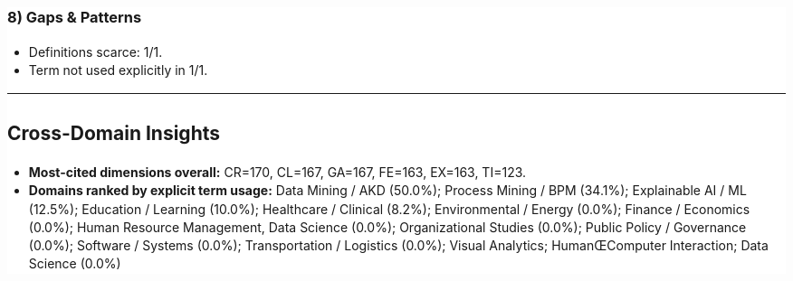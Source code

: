 ### 8) Gaps & Patterns

- Definitions scarce: 1/1.
- Term not used explicitly in 1/1.

---

## Cross-Domain Insights

- **Most-cited dimensions overall:** CR=170, CL=167, GA=167, FE=163, EX=163, TI=123.
- **Domains ranked by explicit term usage:** Data Mining / AKD (50.0%); Process Mining / BPM (34.1%); Explainable AI / ML (12.5%); Education / Learning (10.0%); Healthcare / Clinical (8.2%); Environmental / Energy (0.0%); Finance / Economics (0.0%); Human Resource Management, Data Science (0.0%); Organizational Studies (0.0%); Public Policy / Governance (0.0%); Software / Systems (0.0%); Transportation / Logistics (0.0%); Visual Analytics; HumanŒComputer Interaction; Data Science (0.0%)
